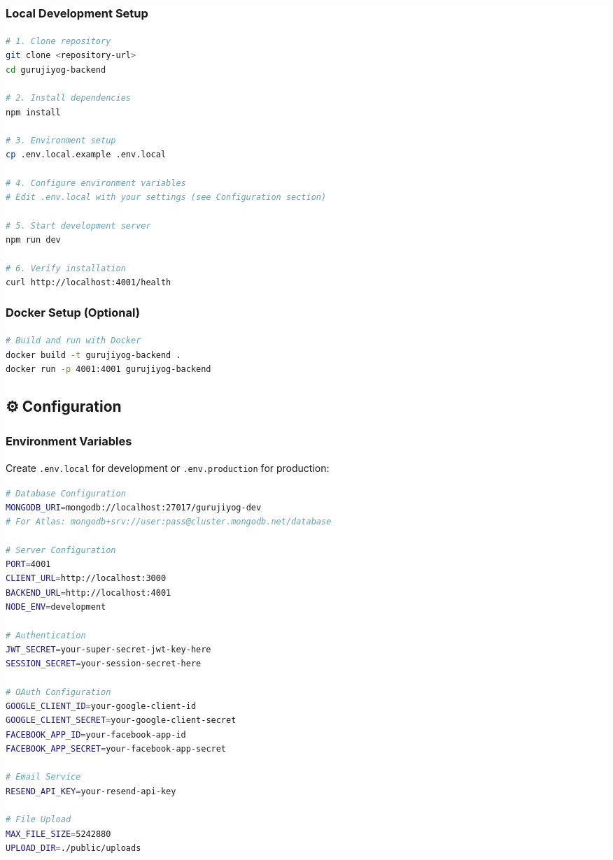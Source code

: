 ### Local Development Setup

```bash
# 1. Clone repository
git clone <repository-url>
cd gurujiyog-backend

# 2. Install dependencies
npm install

# 3. Environment setup
cp .env.local.example .env.local

# 4. Configure environment variables
# Edit .env.local with your settings (see Configuration section)

# 5. Start development server
npm run dev

# 6. Verify installation
curl http://localhost:4001/health
```

### Docker Setup (Optional)

```bash
# Build and run with Docker
docker build -t gurujiyog-backend .
docker run -p 4001:4001 gurujiyog-backend
```

## ⚙️ Configuration

### Environment Variables

Create `.env.local` for development or `.env.production` for production:

```bash
# Database Configuration
MONGODB_URI=mongodb://localhost:27017/gurujiyog-dev
# For Atlas: mongodb+srv://user:pass@cluster.mongodb.net/database

# Server Configuration
PORT=4001
CLIENT_URL=http://localhost:3000
BACKEND_URL=http://localhost:4001
NODE_ENV=development

# Authentication
JWT_SECRET=your-super-secret-jwt-key-here
SESSION_SECRET=your-session-secret-here

# OAuth Configuration
GOOGLE_CLIENT_ID=your-google-client-id
GOOGLE_CLIENT_SECRET=your-google-client-secret
FACEBOOK_APP_ID=your-facebook-app-id
FACEBOOK_APP_SECRET=your-facebook-app-secret

# Email Service
RESEND_API_KEY=your-resend-api-key

# File Upload
MAX_FILE_SIZE=5242880
UPLOAD_DIR=./public/uploads
```